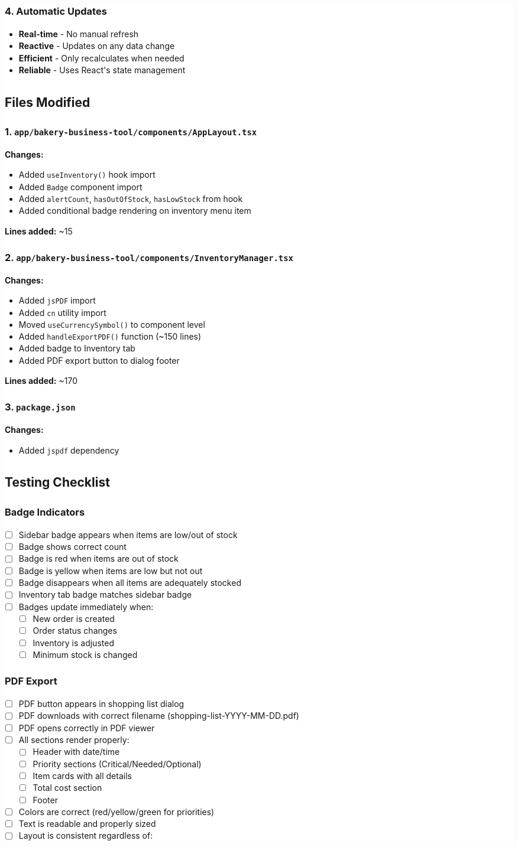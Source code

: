 ### 4. Automatic Updates
- **Real-time** - No manual refresh
- **Reactive** - Updates on any data change
- **Efficient** - Only recalculates when needed
- **Reliable** - Uses React's state management

## Files Modified

### 1. `app/bakery-business-tool/components/AppLayout.tsx`
**Changes:**
- Added `useInventory()` hook import
- Added `Badge` component import
- Added `alertCount`, `hasOutOfStock`, `hasLowStock` from hook
- Added conditional badge rendering on inventory menu item

**Lines added:** ~15

### 2. `app/bakery-business-tool/components/InventoryManager.tsx`
**Changes:**
- Added `jsPDF` import
- Added `cn` utility import
- Moved `useCurrencySymbol()` to component level
- Added `handleExportPDF()` function (~150 lines)
- Added badge to Inventory tab
- Added PDF export button to dialog footer

**Lines added:** ~170

### 3. `package.json`
**Changes:**
- Added `jspdf` dependency

## Testing Checklist

### Badge Indicators
- [ ] Sidebar badge appears when items are low/out of stock
- [ ] Badge shows correct count
- [ ] Badge is red when items are out of stock
- [ ] Badge is yellow when items are low but not out
- [ ] Badge disappears when all items are adequately stocked
- [ ] Inventory tab badge matches sidebar badge
- [ ] Badges update immediately when:
  - [ ] New order is created
  - [ ] Order status changes
  - [ ] Inventory is adjusted
  - [ ] Minimum stock is changed

### PDF Export
- [ ] PDF button appears in shopping list dialog
- [ ] PDF downloads with correct filename (shopping-list-YYYY-MM-DD.pdf)
- [ ] PDF opens correctly in PDF viewer
- [ ] All sections render properly:
  - [ ] Header with date/time
  - [ ] Priority sections (Critical/Needed/Optional)
  - [ ] Item cards with all details
  - [ ] Total cost section
  - [ ] Footer
- [ ] Colors are correct (red/yellow/green for priorities)
- [ ] Text is readable and properly sized
- [ ] Layout is consistent regardless of: